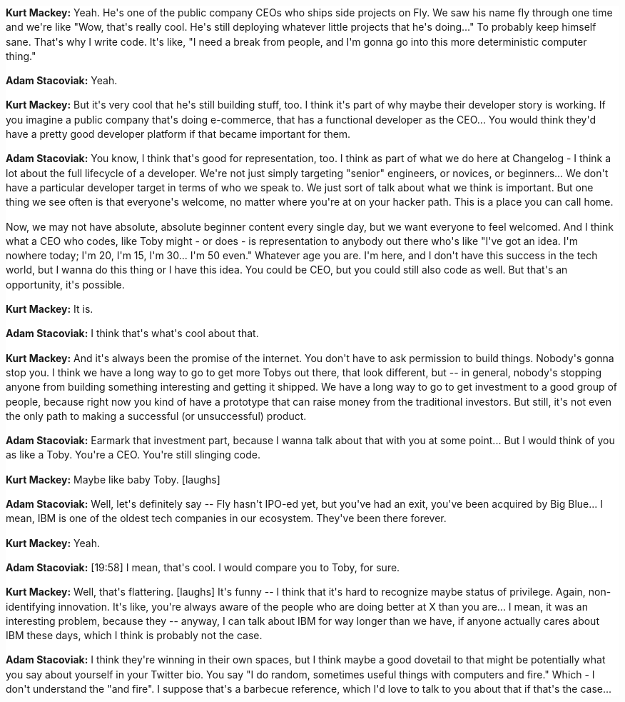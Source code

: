 **Kurt Mackey:** Yeah. He's one of the public company CEOs who ships side projects on Fly. We saw his name fly through one time and we're like "Wow, that's really cool. He's still deploying whatever little projects that he's doing..." To probably keep himself sane. That's why I write code. It's like, "I need a break from people, and I'm gonna go into this more deterministic computer thing."

**Adam Stacoviak:** Yeah.

**Kurt Mackey:** But it's very cool that he's still building stuff, too. I think it's part of why maybe their developer story is working. If you imagine a public company that's doing e-commerce, that has a functional developer as the CEO... You would think they'd have a pretty good developer platform if that became important for them.

**Adam Stacoviak:** You know, I think that's good for representation, too. I think as part of what we do here at Changelog - I think a lot about the full lifecycle of a developer. We're not just simply targeting "senior" engineers, or novices, or beginners... We don't have a particular developer target in terms of who we speak to. We just sort of talk about what we think is important. But one thing we see often is that everyone's welcome, no matter where you're at on your hacker path. This is a place you can call home.

Now, we may not have absolute, absolute beginner content every single day, but we want everyone to feel welcomed. And I think what a CEO who codes, like Toby might - or does - is representation to anybody out there who's like "I've got an idea. I'm nowhere today; I'm 20, I'm 15, I'm 30... I'm 50 even." Whatever age you are. I'm here, and I don't have this success in the tech world, but I wanna do this thing or I have this idea. You could be CEO, but you could still also code as well. But that's an opportunity, it's possible.

**Kurt Mackey:** It is.

**Adam Stacoviak:** I think that's what's cool about that.

**Kurt Mackey:** And it's always been the promise of the internet. You don't have to ask permission to build things. Nobody's gonna stop you. I think we have a long way to go to get more Tobys out there, that look different, but -- in general, nobody's stopping anyone from building something interesting and getting it shipped. We have a long way to go to get investment to a good group of people, because right now you kind of have a prototype that can raise money from the traditional investors. But still, it's not even the only path to making a successful (or unsuccessful) product.

**Adam Stacoviak:** Earmark that investment part, because I wanna talk about that with you at some point... But I would think of you as like a Toby. You're a CEO. You're still slinging code.

**Kurt Mackey:** Maybe like baby Toby. \[laughs\]

**Adam Stacoviak:** Well, let's definitely say -- Fly hasn't IPO-ed yet, but you've had an exit, you've been acquired by Big Blue... I mean, IBM is one of the oldest tech companies in our ecosystem. They've been there forever.

**Kurt Mackey:** Yeah.

**Adam Stacoviak:** \[19:58\] I mean, that's cool. I would compare you to Toby, for sure.

**Kurt Mackey:** Well, that's flattering. \[laughs\] It's funny -- I think that it's hard to recognize maybe status of privilege. Again, non-identifying innovation. It's like, you're always aware of the people who are doing better at X than you are... I mean, it was an interesting problem, because they -- anyway, I can talk about IBM for way longer than we have, if anyone actually cares about IBM these days, which I think is probably not the case.

**Adam Stacoviak:** I think they're winning in their own spaces, but I think maybe a good dovetail to that might be potentially what you say about yourself in your Twitter bio. You say "I do random, sometimes useful things with computers and fire." Which - I don't understand the "and fire". I suppose that's a barbecue reference, which I'd love to talk to you about that if that's the case...
